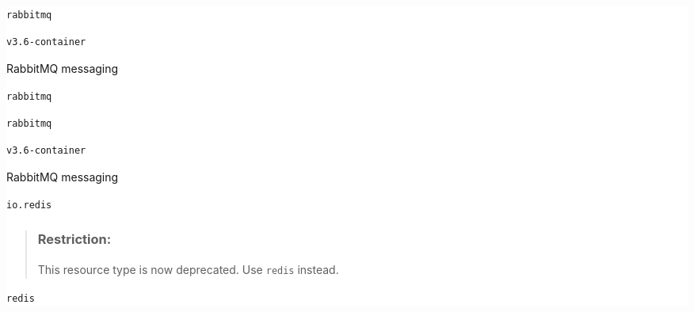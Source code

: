 `rabbitmq`



</td>
<td>

`v3.6-container`



</td>
<td>

RabbitMQ messaging



</td>
</tr>
<tr>
<td>

`rabbitmq`



</td>
<td>

`rabbitmq`



</td>
<td>

`v3.6-container`



</td>
<td>

RabbitMQ messaging



</td>
</tr>
<tr>
<td>

`io.redis`

> ### Restriction:  
> This resource type is now deprecated. Use `redis` instead.



</td>
<td>

`redis`



